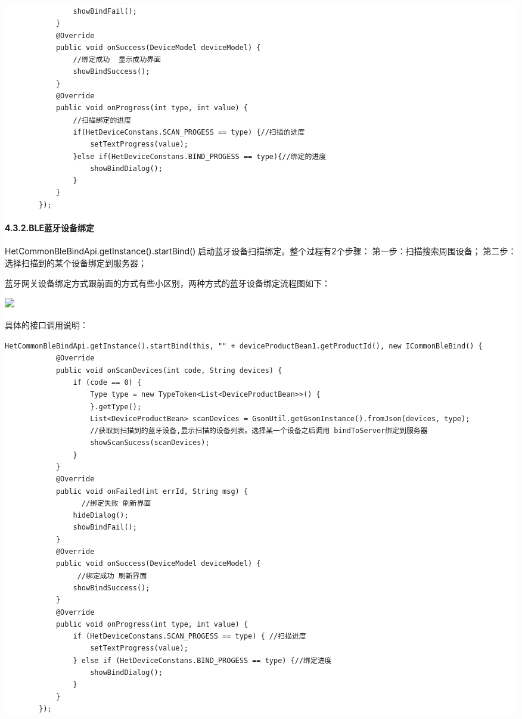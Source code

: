 	                showBindFail();
	            }
	            @Override
	            public void onSuccess(DeviceModel deviceModel) {
	                //绑定成功  显示成功界面
	                showBindSuccess();
	            }
	            @Override
	            public void onProgress(int type, int value) {
	                //扫描绑定的进度
	                if(HetDeviceConstans.SCAN_PROGESS == type) {//扫描的进度
	                    setTextProgress(value);
	                }else if(HetDeviceConstans.BIND_PROGESS == type){//绑定的进度
	                    showBindDialog();
	                }
	            }
	        });



#### 4.3.2.BLE蓝牙设备绑定
HetCommonBleBindApi.getInstance().startBind() 启动蓝牙设备扫描绑定。整个过程有2个步骤：
第一步：扫描搜索周围设备；
第二步：选择扫描到的某个设备绑定到服务器；

蓝牙网关设备绑定方式跟前面的方式有些小区别，两种方式的蓝牙设备绑定流程图如下：

 ![](https://i.imgur.com/b4qGgZi.png)

具体的接口调用说明：

	HetCommonBleBindApi.getInstance().startBind(this, "" + deviceProductBean1.getProductId(), new ICommonBleBind() {
	            @Override
	            public void onScanDevices(int code, String devices) {
	                if (code == 0) {
	                    Type type = new TypeToken<List<DeviceProductBean>>() {
	                    }.getType();
	                    List<DeviceProductBean> scanDevices = GsonUtil.getGsonInstance().fromJson(devices, type);
	                    //获取到扫描到的蓝牙设备,显示扫描的设备列表。选择某一个设备之后调用 bindToServer绑定到服务器
	                    showScanSucess(scanDevices);
	                }
	            }
	            @Override
	            public void onFailed(int errId, String msg) {
	                  //绑定失败 刷新界面
	                hideDialog();
	                showBindFail();
	            }
	            @Override
	            public void onSuccess(DeviceModel deviceModel) {
	                 //绑定成功 刷新界面
	                showBindSuccess();
	            }
	            @Override
	            public void onProgress(int type, int value) {
	                if (HetDeviceConstans.SCAN_PROGESS == type) { //扫描进度
	                    setTextProgress(value);
	                } else if (HetDeviceConstans.BIND_PROGESS == type) {//绑定进度
	                    showBindDialog();
	                }
	            }
	        });
